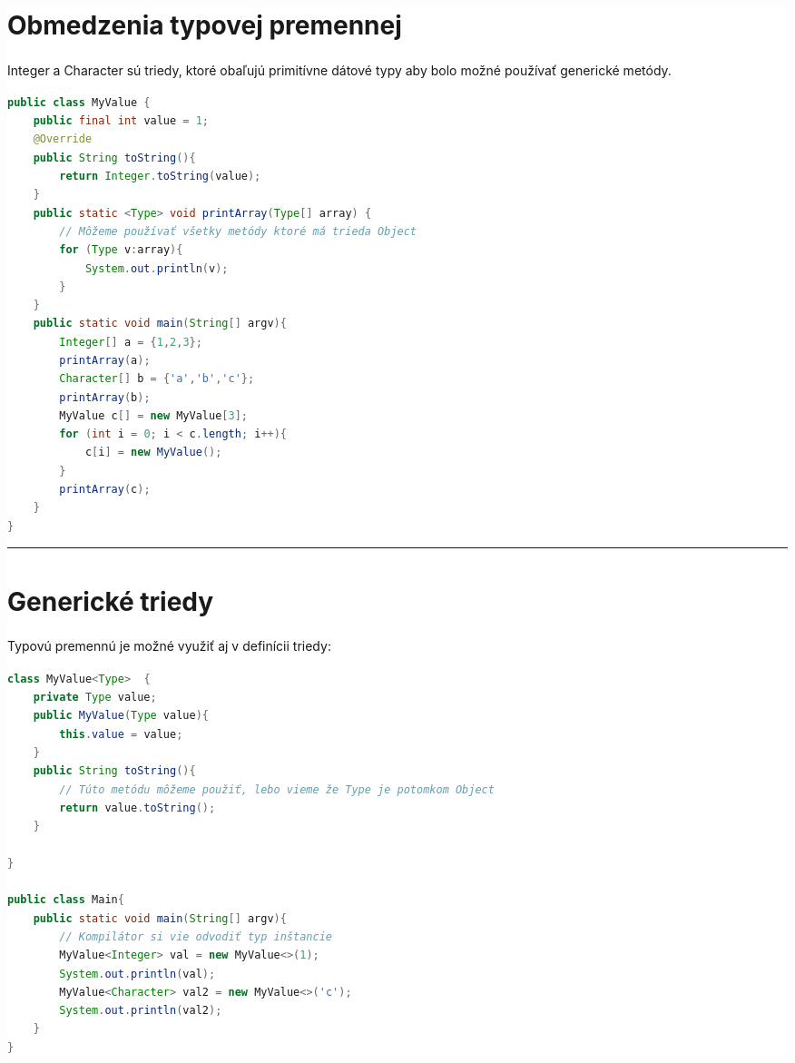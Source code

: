 
# Obmedzenia typovej premennej

Integer a Character sú triedy, ktoré obaľujú primitívne dátové typy aby bolo možné
používať generické metódy.


```java
public class MyValue {
	public final int value = 1;
    @Override
    public String toString(){
    	return Integer.toString(value);
    }
    public static <Type> void printArray(Type[] array) {
    	// Môžeme používať všetky metódy ktoré má trieda Object
        for (Type v:array){
            System.out.println(v);        
        }
    }
    public static void main(String[] argv){
    	Integer[] a = {1,2,3};
        printArray(a); 
        Character[] b = {'a','b','c'};
        printArray(b);
        MyValue c[] = new MyValue[3];
        for (int i = 0; i < c.length; i++){
        	c[i] = new MyValue();
        }
        printArray(c);
    }
}

```

---

# Generické triedy

Typovú premennú je možné využiť aj v definícii triedy:

```java
class MyValue<Type>  {
	private Type value;
    public MyValue(Type value){
    	this.value = value;
    }
    public String toString(){
    	// Túto metódu môžeme použiť, lebo vieme že Type je potomkom Object
    	return value.toString();
	}
   
}

public class Main{
 	public static void main(String[] argv){
    	// Kompilátor si vie odvodiť typ inštancie
    	MyValue<Integer> val = new MyValue<>(1);
        System.out.println(val);
        MyValue<Character> val2 = new MyValue<>('c');
        System.out.println(val2);
    }
}

```